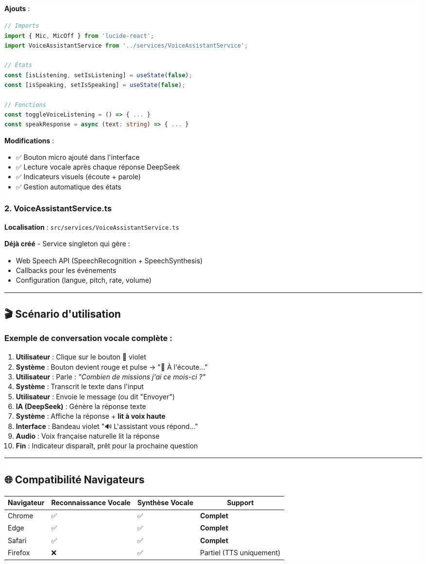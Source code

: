 **Ajouts** :
```typescript
// Imports
import { Mic, MicOff } from 'lucide-react';
import VoiceAssistantService from '../services/VoiceAssistantService';

// États
const [isListening, setIsListening] = useState(false);
const [isSpeaking, setIsSpeaking] = useState(false);

// Fonctions
const toggleVoiceListening = () => { ... }
const speakResponse = async (text: string) => { ... }
```

**Modifications** :
- ✅ Bouton micro ajouté dans l'interface
- ✅ Lecture vocale après chaque réponse DeepSeek
- ✅ Indicateurs visuels (écoute + parole)
- ✅ Gestion automatique des états

### 2. **VoiceAssistantService.ts**
**Localisation** : `src/services/VoiceAssistantService.ts`

**Déjà créé** - Service singleton qui gère :
- Web Speech API (SpeechRecognition + SpeechSynthesis)
- Callbacks pour les événements
- Configuration (langue, pitch, rate, volume)

---

## 🎬 Scénario d'utilisation

### Exemple de conversation vocale complète :

1. **Utilisateur** : Clique sur le bouton 🎤 violet
2. **Système** : Bouton devient rouge et pulse → "🎤 À l'écoute..."
3. **Utilisateur** : Parle : *"Combien de missions j'ai ce mois-ci ?"*
4. **Système** : Transcrit le texte dans l'input
5. **Utilisateur** : Envoie le message (ou dit "Envoyer")
6. **IA (DeepSeek)** : Génère la réponse texte
7. **Système** : Affiche la réponse + **lit à voix haute**
8. **Interface** : Bandeau violet "🔊 L'assistant vous répond..."
9. **Audio** : Voix française naturelle lit la réponse
10. **Fin** : Indicateur disparaît, prêt pour la prochaine question

---

## 🌐 Compatibilité Navigateurs

| Navigateur | Reconnaissance Vocale | Synthèse Vocale | Support |
|------------|----------------------|-----------------|---------|
| Chrome     | ✅                   | ✅              | **Complet** |
| Edge       | ✅                   | ✅              | **Complet** |
| Safari     | ✅                   | ✅              | **Complet** |
| Firefox    | ❌                   | ✅              | Partiel (TTS uniquement) |
